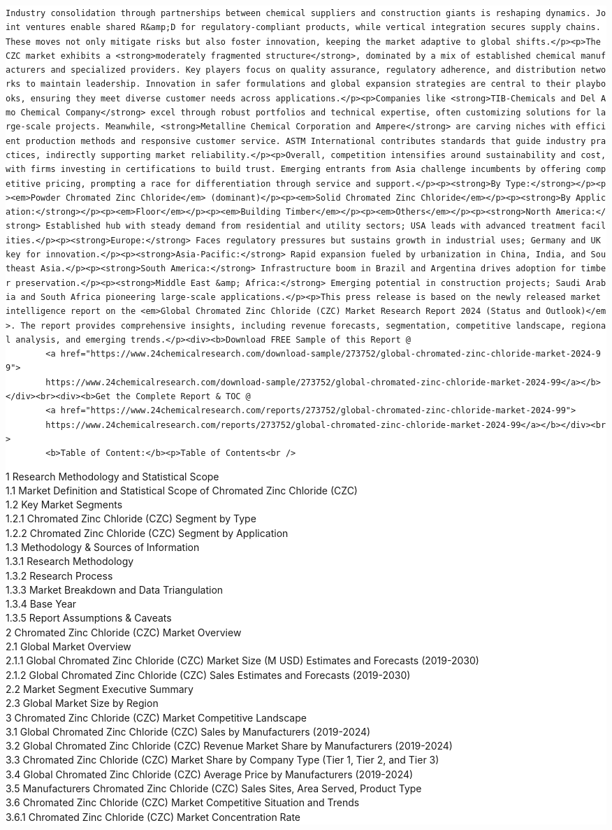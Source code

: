	Industry consolidation through partnerships between chemical suppliers and construction giants is reshaping dynamics. Joint ventures enable shared R&amp;D for regulatory-compliant products, while vertical integration secures supply chains. These moves not only mitigate risks but also foster innovation, keeping the market adaptive to global shifts.</p><p>The CZC market exhibits a <strong>moderately fragmented structure</strong>, dominated by a mix of established chemical manufacturers and specialized providers. Key players focus on quality assurance, regulatory adherence, and distribution networks to maintain leadership. Innovation in safer formulations and global expansion strategies are central to their playbooks, ensuring they meet diverse customer needs across applications.</p><p>Companies like <strong>TIB-Chemicals and Del Amo Chemical Company</strong> excel through robust portfolios and technical expertise, often customizing solutions for large-scale projects. Meanwhile, <strong>Metalline Chemical Corporation and Ampere</strong> are carving niches with efficient production methods and responsive customer service. ASTM International contributes standards that guide industry practices, indirectly supporting market reliability.</p><p>Overall, competition intensifies around sustainability and cost, with firms investing in certifications to build trust. Emerging entrants from Asia challenge incumbents by offering competitive pricing, prompting a race for differentiation through service and support.</p><p><strong>By Type:</strong></p><p><em>Powder Chromated Zinc Chloride</em> (dominant)</p><p><em>Solid Chromated Zinc Chloride</em></p><p><strong>By Application:</strong></p><p><em>Floor</em></p><p><em>Building Timber</em></p><p><em>Others</em></p><p><strong>North America:</strong> Established hub with steady demand from residential and utility sectors; USA leads with advanced treatment facilities.</p><p><strong>Europe:</strong> Faces regulatory pressures but sustains growth in industrial uses; Germany and UK key for innovation.</p><p><strong>Asia-Pacific:</strong> Rapid expansion fueled by urbanization in China, India, and Southeast Asia.</p><p><strong>South America:</strong> Infrastructure boom in Brazil and Argentina drives adoption for timber preservation.</p><p><strong>Middle East &amp; Africa:</strong> Emerging potential in construction projects; Saudi Arabia and South Africa pioneering large-scale applications.</p><p>This press release is based on the newly released market intelligence report on the <em>Global Chromated Zinc Chloride (CZC) Market Research Report 2024 (Status and Outlook)</em>. The report provides comprehensive insights, including revenue forecasts, segmentation, competitive landscape, regional analysis, and emerging trends.</p><div><b>Download FREE Sample of this Report @ 
            <a href="https://www.24chemicalresearch.com/download-sample/273752/global-chromated-zinc-chloride-market-2024-99">
            https://www.24chemicalresearch.com/download-sample/273752/global-chromated-zinc-chloride-market-2024-99</a></b></div><br><div><b>Get the Complete Report & TOC @ 
            <a href="https://www.24chemicalresearch.com/reports/273752/global-chromated-zinc-chloride-market-2024-99">
            https://www.24chemicalresearch.com/reports/273752/global-chromated-zinc-chloride-market-2024-99</a></b></div><br>
            <b>Table of Content:</b><p>Table of Contents<br />
1 Research Methodology and Statistical Scope<br />
1.1 Market Definition and Statistical Scope of Chromated Zinc Chloride (CZC)<br />
1.2 Key Market Segments<br />
1.2.1 Chromated Zinc Chloride (CZC) Segment by Type<br />
1.2.2 Chromated Zinc Chloride (CZC) Segment by Application<br />
1.3 Methodology & Sources of Information<br />
1.3.1 Research Methodology<br />
1.3.2 Research Process<br />
1.3.3 Market Breakdown and Data Triangulation<br />
1.3.4 Base Year<br />
1.3.5 Report Assumptions & Caveats<br />
2 Chromated Zinc Chloride (CZC) Market Overview<br />
2.1 Global Market Overview<br />
2.1.1 Global Chromated Zinc Chloride (CZC) Market Size (M USD) Estimates and Forecasts (2019-2030)<br />
2.1.2 Global Chromated Zinc Chloride (CZC) Sales Estimates and Forecasts (2019-2030)<br />
2.2 Market Segment Executive Summary<br />
2.3 Global Market Size by Region<br />
3 Chromated Zinc Chloride (CZC) Market Competitive Landscape<br />
3.1 Global Chromated Zinc Chloride (CZC) Sales by Manufacturers (2019-2024)<br />
3.2 Global Chromated Zinc Chloride (CZC) Revenue Market Share by Manufacturers (2019-2024)<br />
3.3 Chromated Zinc Chloride (CZC) Market Share by Company Type (Tier 1, Tier 2, and Tier 3)<br />
3.4 Global Chromated Zinc Chloride (CZC) Average Price by Manufacturers (2019-2024)<br />
3.5 Manufacturers Chromated Zinc Chloride (CZC) Sales Sites, Area Served, Product Type<br />
3.6 Chromated Zinc Chloride (CZC) Market Competitive Situation and Trends<br />
3.6.1 Chromated Zinc Chloride (CZC) Market Concentration Rate<br />